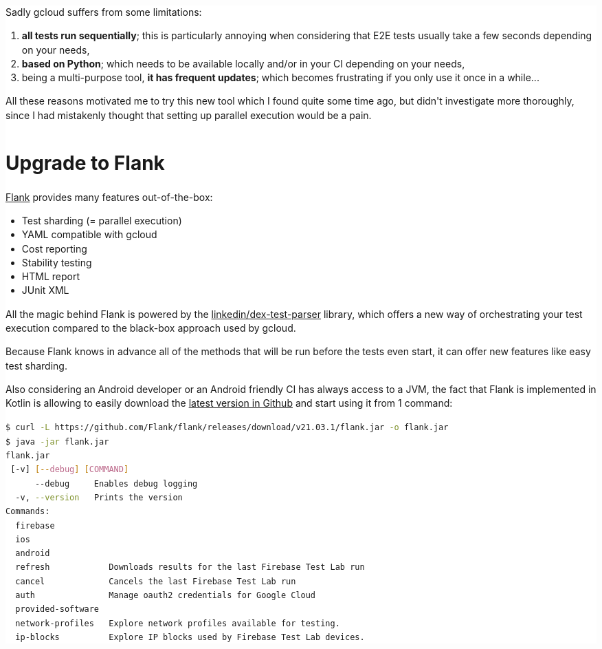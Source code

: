 Sadly gcloud suffers from some limitations:
1. **all tests run sequentially**; this is particularly annoying when considering that E2E tests usually take a few seconds depending on your needs,
2. **based on Python**; which needs to be available locally and/or in your CI depending on your needs,
3. being a multi-purpose tool, **it has frequent updates**; which becomes frustrating if you only use it once in a while...

All these reasons motivated me to try this new tool which I found quite some time ago,
but didn't investigate more thoroughly, since I had mistakenly thought that setting up parallel execution would be a pain.

# Upgrade to Flank

[Flank](https://flank.github.io/flank/) provides many features out-of-the-box:
+ Test sharding (= parallel execution)
+ YAML compatible with gcloud
+ Cost reporting
+ Stability testing
+ HTML report
+ JUnit XML

All the magic behind Flank is powered by the
[linkedin/dex-test-parser](https://github.com/linkedin/dex-test-parser)
library, which offers a new way of orchestrating your test execution
compared to the black-box approach used by gcloud.

Because Flank knows in advance all of the methods
that will be run before the tests even start, it can 
offer new features like easy test sharding.

Also considering an Android developer or an Android friendly CI has always
access to a JVM, the fact that Flank is implemented in Kotlin is allowing
to easily download the [latest version in Github](https://github.com/Flank/flank/releases/latest)
and start using it from 1 command:

```bash
$ curl -L https://github.com/Flank/flank/releases/download/v21.03.1/flank.jar -o flank.jar
$ java -jar flank.jar
flank.jar
 [-v] [--debug] [COMMAND]
      --debug     Enables debug logging
  -v, --version   Prints the version
Commands:
  firebase
  ios
  android
  refresh            Downloads results for the last Firebase Test Lab run
  cancel             Cancels the last Firebase Test Lab run
  auth               Manage oauth2 credentials for Google Cloud
  provided-software
  network-profiles   Explore network profiles available for testing.
  ip-blocks          Explore IP blocks used by Firebase Test Lab devices.
```
